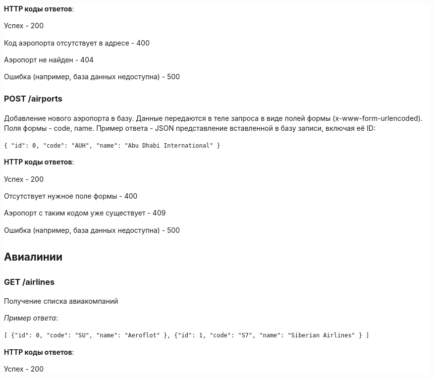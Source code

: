 
**HTTP коды ответов**:

Успех - 200

Код аэропорта отсутствует в адресе - 400

Аэропорт не найден - 404

Ошибка (например, база данных недоступна) - 500


### POST /airports
Добавление нового аэропорта в базу. Данные передаются в теле запроса в виде полей формы (x-www-form-urlencoded). Поля формы - code, name. Пример ответа - JSON представление вставленной в базу записи, включая её ID:

`{
    "id": 0,
    "code": "AUH",
    "name": "Abu Dhabi International"
}`

**HTTP коды ответов**:

Успех - 200

Отсутствует нужное поле формы - 400

Аэропорт с таким кодом уже существует - 409

Ошибка (например, база данных недоступна) - 500


## Авиалинии


### GET /airlines

Получение списка авиакомпаний

*Пример ответа*:

`[
    {"id": 0,
    "code": "SU",
    "name": "Aeroflot"
    },
    {"id": 1,
    "code": "S7",
    "name": "Siberian Airlines"
    }
]`


**HTTP коды ответов**:

Успех - 200
